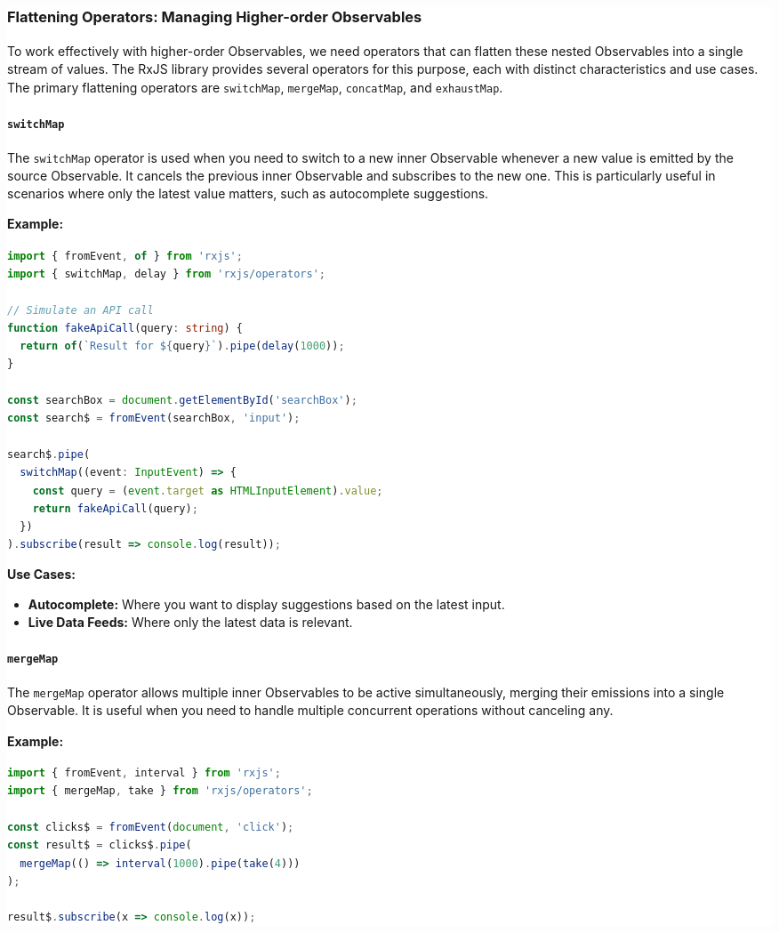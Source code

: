 ### Flattening Operators: Managing Higher-order Observables

To work effectively with higher-order Observables, we need operators that can flatten these nested Observables into a single stream of values. The RxJS library provides several operators for this purpose, each with distinct characteristics and use cases. The primary flattening operators are `switchMap`, `mergeMap`, `concatMap`, and `exhaustMap`.

#### `switchMap`

The `switchMap` operator is used when you need to switch to a new inner Observable whenever a new value is emitted by the source Observable. It cancels the previous inner Observable and subscribes to the new one. This is particularly useful in scenarios where only the latest value matters, such as autocomplete suggestions.

**Example:**

```typescript
import { fromEvent, of } from 'rxjs';
import { switchMap, delay } from 'rxjs/operators';

// Simulate an API call
function fakeApiCall(query: string) {
  return of(`Result for ${query}`).pipe(delay(1000));
}

const searchBox = document.getElementById('searchBox');
const search$ = fromEvent(searchBox, 'input');

search$.pipe(
  switchMap((event: InputEvent) => {
    const query = (event.target as HTMLInputElement).value;
    return fakeApiCall(query);
  })
).subscribe(result => console.log(result));
```

**Use Cases:**
- **Autocomplete:** Where you want to display suggestions based on the latest input.
- **Live Data Feeds:** Where only the latest data is relevant.

#### `mergeMap`

The `mergeMap` operator allows multiple inner Observables to be active simultaneously, merging their emissions into a single Observable. It is useful when you need to handle multiple concurrent operations without canceling any.

**Example:**

```typescript
import { fromEvent, interval } from 'rxjs';
import { mergeMap, take } from 'rxjs/operators';

const clicks$ = fromEvent(document, 'click');
const result$ = clicks$.pipe(
  mergeMap(() => interval(1000).pipe(take(4)))
);

result$.subscribe(x => console.log(x));
```
